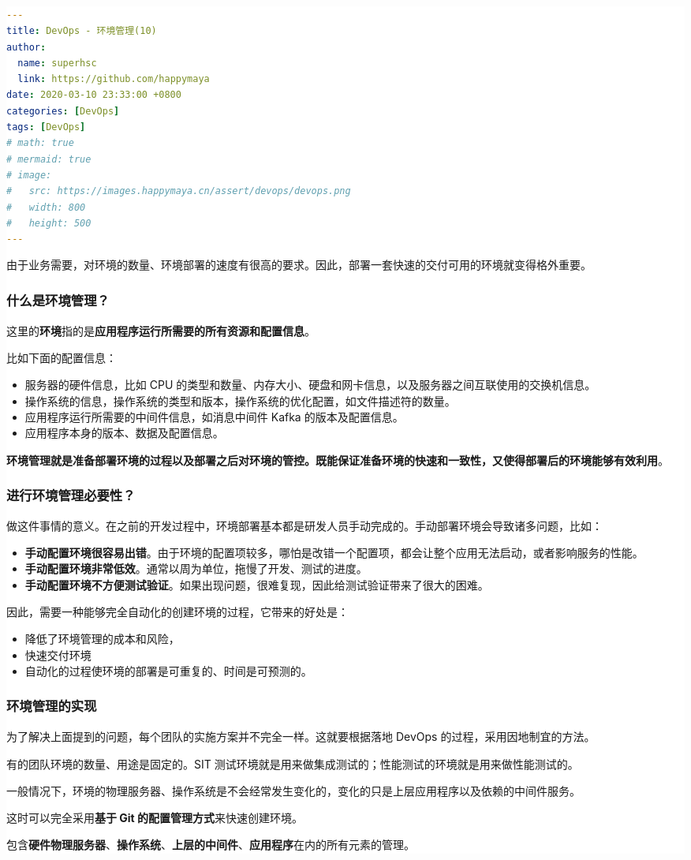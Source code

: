 ```yaml
---
title: DevOps - 环境管理(10)
author:
  name: superhsc
  link: https://github.com/happymaya
date: 2020-03-10 23:33:00 +0800
categories: [DevOps]
tags: [DevOps]
# math: true
# mermaid: true
# image:
#   src: https://images.happymaya.cn/assert/devops/devops.png
#   width: 800
#   height: 500
---
```



由于业务需要，对环境的数量、环境部署的速度有很高的要求。因此，部署一套快速的交付可用的环境就变得格外重要。

### 什么是环境管理？

这里的**环境**指的是**应用程序运行所需要的所有资源和配置信息**。

比如下面的配置信息：
- 服务器的硬件信息，比如 CPU 的类型和数量、内存大小、硬盘和网卡信息，以及服务器之间互联使用的交换机信息。
- 操作系统的信息，操作系统的类型和版本，操作系统的优化配置，如文件描述符的数量。
- 应用程序运行所需要的中间件信息，如消息中间件 Kafka 的版本及配置信息。
- 应用程序本身的版本、数据及配置信息。

**环境管理就是准备部署环境的过程以及部署之后对环境的管控。既能保证准备环境的快速和一致性，又使得部署后的环境能够有效利用**。

### 进行环境管理必要性？
做这件事情的意义。在之前的开发过程中，环境部署基本都是研发人员手动完成的。手动部署环境会导致诸多问题，比如：

- **手动配置环境很容易出错**。由于环境的配置项较多，哪怕是改错一个配置项，都会让整个应用无法启动，或者影响服务的性能。
- **手动配置环境非常低效**。通常以周为单位，拖慢了开发、测试的进度。
- **手动配置环境不方便测试验证**。如果出现问题，很难复现，因此给测试验证带来了很大的困难。

因此，需要一种能够完全自动化的创建环境的过程，它带来的好处是：
- 降低了环境管理的成本和风险，
- 快速交付环境
- 自动化的过程使环境的部署是可重复的、时间是可预测的。

### 环境管理的实现

为了解决上面提到的问题，每个团队的实施方案并不完全一样。这就要根据落地 DevOps 的过程，采用因地制宜的方法。

有的团队环境的数量、用途是固定的。SIT 测试环境就是用来做集成测试的；性能测试的环境就是用来做性能测试的。

一般情况下，环境的物理服务器、操作系统是不会经常发生变化的，变化的只是上层应用程序以及依赖的中间件服务。

这时可以完全采用**基于 Git 的配置管理方式**来快速创建环境。

包含**硬件物理服务器**、**操作系统**、**上层的中间件**、**应用程序**在内的所有元素的管理。
